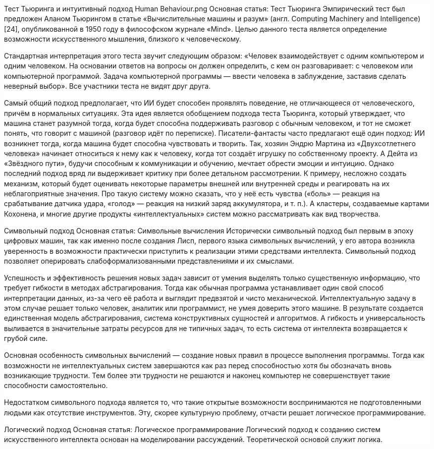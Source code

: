Тест Тьюринга и интуитивный подход
Human Behaviour.png
Основная статья: Тест Тьюринга
Эмпирический тест был предложен Аланом Тьюрингом в статье «Вычислительные машины и разум» (англ. Computing Machinery and Intelligence)[24], опубликованной в 1950 году в философском журнале «Mind». Целью данного теста является определение возможности искусственного мышления, близкого к человеческому.

Стандартная интерпретация этого теста звучит следующим образом: «Человек взаимодействует с одним компьютером и одним человеком. На основании ответов на вопросы он должен определить, с кем он разговаривает: с человеком или компьютерной программой. Задача компьютерной программы — ввести человека в заблуждение, заставив сделать неверный выбор». Все участники теста не видят друг друга.

Самый общий подход предполагает, что ИИ будет способен проявлять поведение, не отличающееся от человеческого, причём в нормальных ситуациях. Эта идея является обобщением подхода теста Тьюринга, который утверждает, что машина станет разумной тогда, когда будет способна поддерживать разговор с обычным человеком, и тот не сможет понять, что говорит с машиной (разговор идёт по переписке).
Писатели-фантасты часто предлагают ещё один подход: ИИ возникнет тогда, когда машина будет способна чувствовать и творить. Так, хозяин Эндрю Мартина из «Двухсотлетнего человека» начинает относиться к нему как к человеку, когда тот создаёт игрушку по собственному проекту. А Дейта из «Звёздного пути», будучи способным к коммуникации и обучению, мечтает обрести эмоции и интуицию.
Однако последний подход вряд ли выдерживает критику при более детальном рассмотрении. К примеру, несложно создать механизм, который будет оценивать некоторые параметры внешней или внутренней среды и реагировать на их неблагоприятные значения. Про такую систему можно сказать, что у неё есть чувства («боль» — реакция на срабатывание датчика удара, «голод» — реакция на низкий заряд аккумулятора, и т. п.). А кластеры, создаваемые картами Кохонена, и многие другие продукты «интеллектуальных» систем можно рассматривать как вид творчества.

Символьный подход
Основная статья: Символьные вычисления
Исторически символьный подход был первым в эпоху цифровых машин, так как именно после создания Лисп, первого языка символьных вычислений, у его автора возникла уверенность в возможности практически приступить к реализации этими средствами интеллекта. Символьный подход позволяет оперировать слабоформализованными представлениями и их смыслами.

Успешность и эффективность решения новых задач зависит от умения выделять только существенную информацию, что требует гибкости в методах абстрагирования. Тогда как обычная программа устанавливает один свой способ интерпретации данных, из-за чего её работа и выглядит предвзятой и чисто механической. Интеллектуальную задачу в этом случае решает только человек, аналитик или программист, не умея доверить этого машине. В результате создается единственная модель абстрагирования, система конструктивных сущностей и алгоритмов. А гибкость и универсальность выливается в значительные затраты ресурсов для не типичных задач, то есть система от интеллекта возвращается к грубой силе.

Основная особенность символьных вычислений — создание новых правил в процессе выполнения программы. Тогда как возможности не интеллектуальных систем завершаются как раз перед способностью хотя бы обозначать вновь возникающие трудности. Тем более эти трудности не решаются и наконец компьютер не совершенствует такие способности самостоятельно.

Недостатком символьного подхода является то, что такие открытые возможности воспринимаются не подготовленными людьми как отсутствие инструментов. Эту, скорее культурную проблему, отчасти решает логическое программирование.

Логический подход
Основная статья: Логическое программирование
Логический подход к созданию систем искусственного интеллекта основан на моделировании рассуждений. Теоретической основой служит логика.
